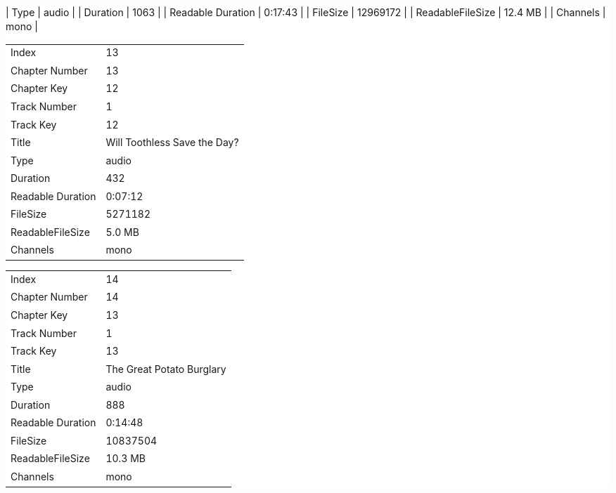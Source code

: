 | Type | audio |
| Duration | 1063 |
| Readable Duration | 0:17:43 |
| FileSize | 12969172 |
| ReadableFileSize | 12.4 MB |
| Channels | mono |

|  |  |
| - | - |
| Index | 13 |
| Chapter Number | 13 |
| Chapter Key | 12 |
| Track Number | 1 |
| Track Key | 12 |
| Title | Will Toothless Save the Day? |
| Type | audio |
| Duration | 432 |
| Readable Duration | 0:07:12 |
| FileSize | 5271182 |
| ReadableFileSize | 5.0 MB |
| Channels | mono |

|  |  |
| - | - |
| Index | 14 |
| Chapter Number | 14 |
| Chapter Key | 13 |
| Track Number | 1 |
| Track Key | 13 |
| Title | The Great Potato Burglary |
| Type | audio |
| Duration | 888 |
| Readable Duration | 0:14:48 |
| FileSize | 10837504 |
| ReadableFileSize | 10.3 MB |
| Channels | mono |
